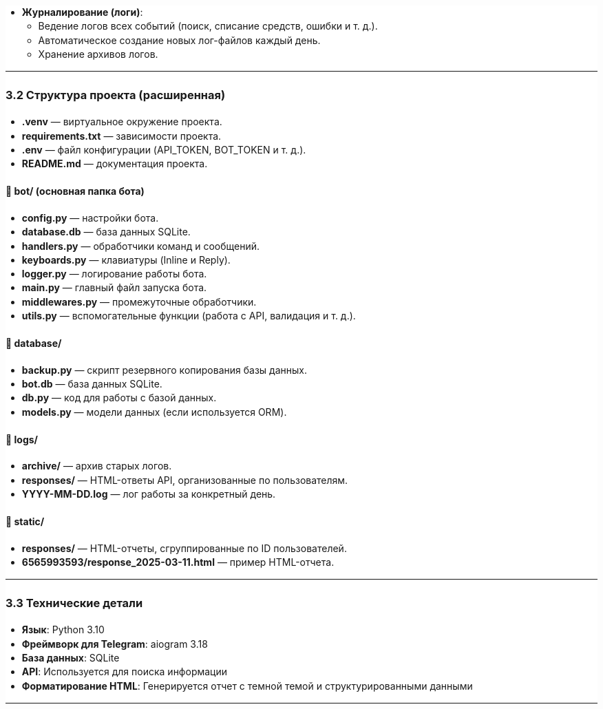 - **Журналирование (логи)**:
  - Ведение логов всех событий (поиск, списание средств, ошибки и т. д.).
  - Автоматическое создание новых лог-файлов каждый день.
  - Хранение архивов логов.

---

### 3.2 Структура проекта (расширенная)

- **.venv** — виртуальное окружение проекта.  
- **requirements.txt** — зависимости проекта.  
- **.env** — файл конфигурации (API_TOKEN, BOT_TOKEN и т. д.).  
- **README.md** — документация проекта.

#### 📂 bot/ (основная папка бота)

- **config.py** — настройки бота.  
- **database.db** — база данных SQLite.  
- **handlers.py** — обработчики команд и сообщений.  
- **keyboards.py** — клавиатуры (Inline и Reply).  
- **logger.py** — логирование работы бота.  
- **main.py** — главный файл запуска бота.  
- **middlewares.py** — промежуточные обработчики.  
- **utils.py** — вспомогательные функции (работа с API, валидация и т. д.).

#### 📂 database/

- **backup.py** — скрипт резервного копирования базы данных.
- **bot.db** — база данных SQLite.
- **db.py** — код для работы с базой данных.
- **models.py** — модели данных (если используется ORM).

#### 📂 logs/

- **archive/** — архив старых логов.
- **responses/** — HTML-ответы API, организованные по пользователям.
- **YYYY-MM-DD.log** — лог работы за конкретный день.

#### 📂 static/

- **responses/** — HTML-отчеты, сгруппированные по ID пользователей.
- **6565993593/response_2025-03-11.html** — пример HTML-отчета.

---

### 3.3 Технические детали

- **Язык**: Python 3.10  
- **Фреймворк для Telegram**: aiogram 3.18  
- **База данных**: SQLite  
- **API**: Используется для поиска информации  
- **Форматирование HTML**: Генерируется отчет с темной темой и структурированными данными

---
